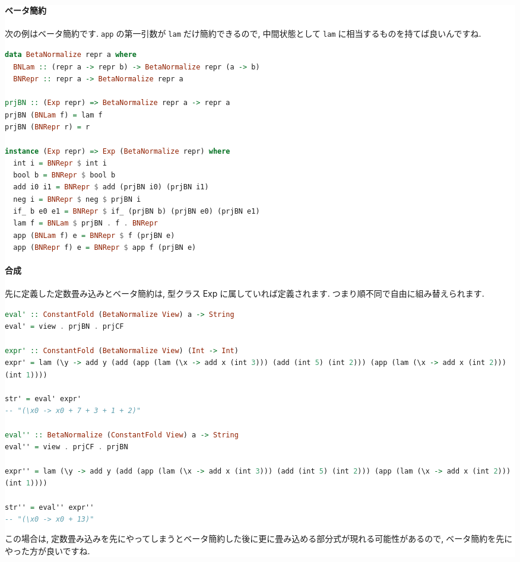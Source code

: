 #### ベータ簡約
次の例はベータ簡約です.
`app` の第一引数が `lam` だけ簡約できるので,
中間状態として `lam` に相当するものを持てば良いんですね.

```haskell
data BetaNormalize repr a where
  BNLam :: (repr a -> repr b) -> BetaNormalize repr (a -> b)
  BNRepr :: repr a -> BetaNormalize repr a

prjBN :: (Exp repr) => BetaNormalize repr a -> repr a
prjBN (BNLam f) = lam f
prjBN (BNRepr r) = r

instance (Exp repr) => Exp (BetaNormalize repr) where
  int i = BNRepr $ int i
  bool b = BNRepr $ bool b
  add i0 i1 = BNRepr $ add (prjBN i0) (prjBN i1)
  neg i = BNRepr $ neg $ prjBN i
  if_ b e0 e1 = BNRepr $ if_ (prjBN b) (prjBN e0) (prjBN e1)
  lam f = BNLam $ prjBN . f . BNRepr
  app (BNLam f) e = BNRepr $ f (prjBN e)
  app (BNRepr f) e = BNRepr $ app f (prjBN e)
```

#### 合成
先に定義した定数畳み込みとベータ簡約は,
型クラス Exp に属していれば定義されます.
つまり順不同で自由に組み替えられます.

```haskell
eval' :: ConstantFold (BetaNormalize View) a -> String
eval' = view . prjBN . prjCF

expr' :: ConstantFold (BetaNormalize View) (Int -> Int)
expr' = lam (\y -> add y (add (app (lam (\x -> add x (int 3))) (add (int 5) (int 2))) (app (lam (\x -> add x (int 2))) (int 1))))

str' = eval' expr'
-- "(\x0 -> x0 + 7 + 3 + 1 + 2)"

eval'' :: BetaNormalize (ConstantFold View) a -> String
eval'' = view . prjCF . prjBN

expr'' = lam (\y -> add y (add (app (lam (\x -> add x (int 3))) (add (int 5) (int 2))) (app (lam (\x -> add x (int 2))) (int 1))))

str'' = eval'' expr''
-- "(\x0 -> x0 + 13)"
```

この場合は, 定数畳み込みを先にやってしまうとベータ簡約した後に更に畳み込める部分式が現れる可能性があるので,
ベータ簡約を先にやった方が良いですね.

